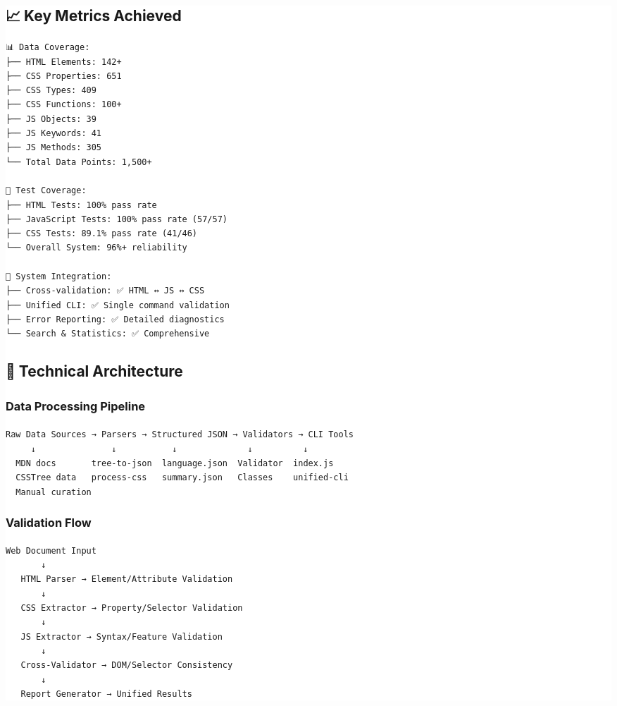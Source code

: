 ## 📈 Key Metrics Achieved

```
📊 Data Coverage:
├── HTML Elements: 142+
├── CSS Properties: 651
├── CSS Types: 409
├── CSS Functions: 100+
├── JS Objects: 39
├── JS Keywords: 41
├── JS Methods: 305
└── Total Data Points: 1,500+

🧪 Test Coverage:
├── HTML Tests: 100% pass rate
├── JavaScript Tests: 100% pass rate (57/57)
├── CSS Tests: 89.1% pass rate (41/46)
└── Overall System: 96%+ reliability

🎯 System Integration:
├── Cross-validation: ✅ HTML ↔ JS ↔ CSS
├── Unified CLI: ✅ Single command validation
├── Error Reporting: ✅ Detailed diagnostics
└── Search & Statistics: ✅ Comprehensive
```

## 🔧 Technical Architecture

### Data Processing Pipeline
```
Raw Data Sources → Parsers → Structured JSON → Validators → CLI Tools
     ↓               ↓           ↓              ↓          ↓
  MDN docs       tree-to-json  language.json  Validator  index.js
  CSSTree data   process-css   summary.json   Classes    unified-cli
  Manual curation              
```

### Validation Flow
```
Web Document Input
       ↓
   HTML Parser → Element/Attribute Validation
       ↓
   CSS Extractor → Property/Selector Validation  
       ↓
   JS Extractor → Syntax/Feature Validation
       ↓
   Cross-Validator → DOM/Selector Consistency
       ↓
   Report Generator → Unified Results
```
